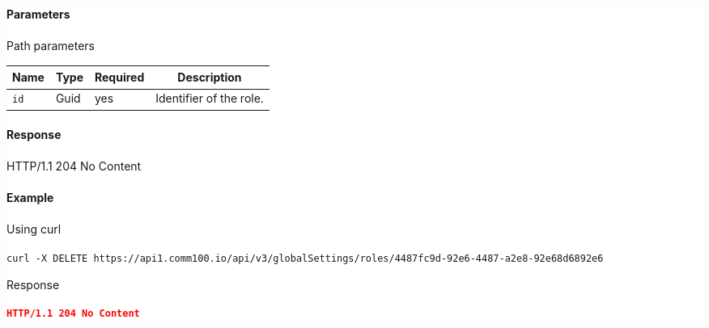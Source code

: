 #### Parameters
Path parameters

  | Name  | Type | Required  | Description |
  | - | - | - | - |
  |`id` | Guid | yes  |  Identifier of the role. |

#### Response
HTTP/1.1 204 No Content

#### Example
Using curl
```
curl -X DELETE https://api1.comm100.io/api/v3/globalSettings/roles/4487fc9d-92e6-4487-a2e8-92e68d6892e6
```
Response
```json
HTTP/1.1 204 No Content
```